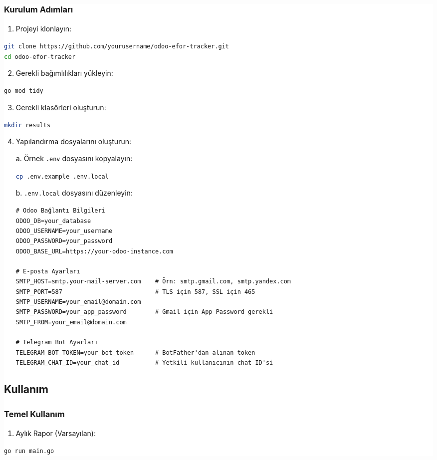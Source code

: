 ### Kurulum Adımları

1. Projeyi klonlayın:

```bash
git clone https://github.com/yourusername/odoo-efor-tracker.git
cd odoo-efor-tracker
```

2. Gerekli bağımlılıkları yükleyin:

```bash
go mod tidy
```

3. Gerekli klasörleri oluşturun:

```bash
mkdir results
```

4. Yapılandırma dosyalarını oluşturun:

   a. Örnek `.env` dosyasını kopyalayın:
   ```bash
   cp .env.example .env.local
   ```

   b. `.env.local` dosyasını düzenleyin:
   ```env
   # Odoo Bağlantı Bilgileri
   ODOO_DB=your_database
   ODOO_USERNAME=your_username
   ODOO_PASSWORD=your_password
   ODOO_BASE_URL=https://your-odoo-instance.com

   # E-posta Ayarları
   SMTP_HOST=smtp.your-mail-server.com    # Örn: smtp.gmail.com, smtp.yandex.com
   SMTP_PORT=587                          # TLS için 587, SSL için 465
   SMTP_USERNAME=your_email@domain.com
   SMTP_PASSWORD=your_app_password        # Gmail için App Password gerekli
   SMTP_FROM=your_email@domain.com
   
   # Telegram Bot Ayarları
   TELEGRAM_BOT_TOKEN=your_bot_token      # BotFather'dan alınan token
   TELEGRAM_CHAT_ID=your_chat_id          # Yetkili kullanıcının chat ID'si
   ```

## Kullanım

### Temel Kullanım

1. Aylık Rapor (Varsayılan):
```bash
go run main.go
```
